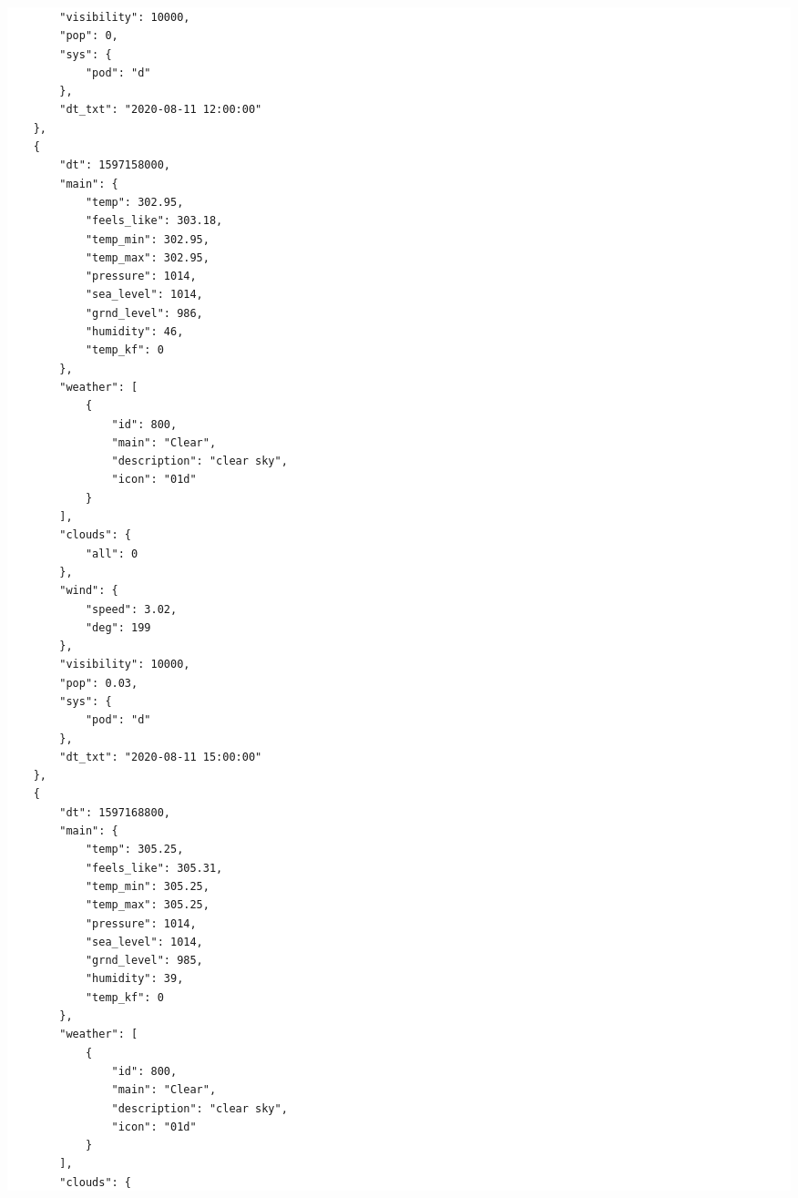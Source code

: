             "visibility": 10000,
            "pop": 0,
            "sys": {
                "pod": "d"
            },
            "dt_txt": "2020-08-11 12:00:00"
        },
        {
            "dt": 1597158000,
            "main": {
                "temp": 302.95,
                "feels_like": 303.18,
                "temp_min": 302.95,
                "temp_max": 302.95,
                "pressure": 1014,
                "sea_level": 1014,
                "grnd_level": 986,
                "humidity": 46,
                "temp_kf": 0
            },
            "weather": [
                {
                    "id": 800,
                    "main": "Clear",
                    "description": "clear sky",
                    "icon": "01d"
                }
            ],
            "clouds": {
                "all": 0
            },
            "wind": {
                "speed": 3.02,
                "deg": 199
            },
            "visibility": 10000,
            "pop": 0.03,
            "sys": {
                "pod": "d"
            },
            "dt_txt": "2020-08-11 15:00:00"
        },
        {
            "dt": 1597168800,
            "main": {
                "temp": 305.25,
                "feels_like": 305.31,
                "temp_min": 305.25,
                "temp_max": 305.25,
                "pressure": 1014,
                "sea_level": 1014,
                "grnd_level": 985,
                "humidity": 39,
                "temp_kf": 0
            },
            "weather": [
                {
                    "id": 800,
                    "main": "Clear",
                    "description": "clear sky",
                    "icon": "01d"
                }
            ],
            "clouds": {